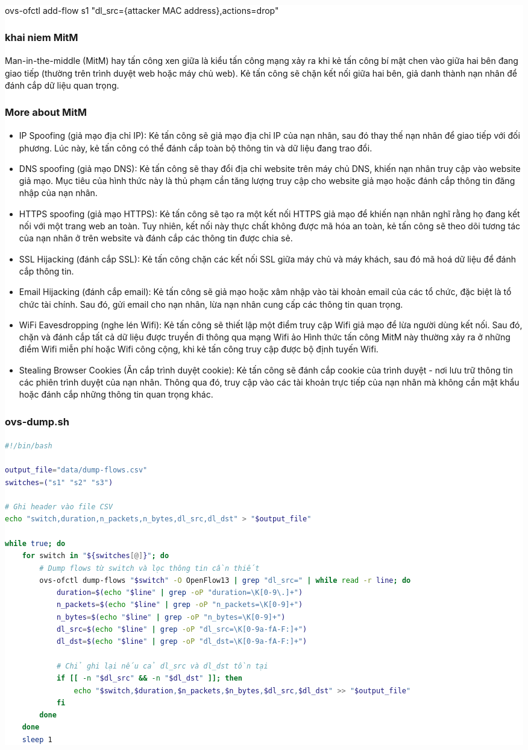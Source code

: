 ovs-ofctl add-flow s1 "dl_src={attacker MAC address},actions=drop"



### khai niem MitM
Man-in-the-middle (MitM) hay tấn công xen giữa là kiểu tấn công mạng xảy ra khi kẻ tấn công bí mật chen vào giữa hai bên đang giao tiếp (thường trên trình duyệt web hoặc máy chủ web). Kẻ tấn công sẽ chặn kết nối giữa hai bên, giả danh thành nạn nhân để đánh cắp dữ liệu quan trọng.

### More about MitM
- IP Spoofing (giả mạo địa chỉ IP): Kẻ tấn công sẽ giả mạo địa chỉ IP của nạn nhân, sau đó thay thế nạn nhân để giao tiếp với đối phương. Lúc này, kẻ tấn công có thể đánh cắp toàn bộ thông tin và dữ liệu đang trao đổi.

- DNS spoofing (giả mạo DNS): Kẻ tấn công sẽ thay đổi địa chỉ website trên máy chủ DNS, khiến nạn nhân truy cập vào website giả mạo. Mục tiêu của hình thức này là thủ phạm cần tăng lượng truy cập cho website giả mạo hoặc đánh cắp thông tin đăng nhập của nạn nhân.

- HTTPS spoofing (giả mạo HTTPS): Kẻ tấn công sẽ tạo ra một kết nối HTTPS giả mạo để khiến nạn nhân nghĩ rằng họ đang kết nối với một trang web an toàn. Tuy nhiên, kết nối này thực chất không được mã hóa an toàn, kẻ tấn công sẽ theo dõi tương tác của nạn nhân ở trên website và đánh cắp các thông tin được chia sẻ.

- SSL Hijacking (đánh cắp SSL): Kẻ tấn công chặn các kết nối SSL giữa máy chủ và máy khách, sau đó mã hoá dữ liệu để đánh cắp thông tin.

- Email Hijacking (đánh cắp email): Kẻ tấn công sẽ giả mạo hoặc xâm nhập vào tài khoản email của các tổ chức, đặc biệt là tổ chức tài chính. Sau đó, gửi email cho nạn nhân, lừa nạn nhân cung cấp các thông tin quan trọng.

- WiFi Eavesdropping (nghe lén Wifi): Kẻ tấn công sẽ thiết lập một điểm truy cập Wifi giả mạo để lừa người dùng kết nối. Sau đó, chặn và đánh cắp tất cả dữ liệu được truyền đi thông qua mạng Wifi ảo Hình thức tấn công MitM này thường xảy ra ở những điểm Wifi miễn phí hoặc Wifi công cộng, khi kẻ tấn công truy cập được bộ định tuyến Wifi.

- Stealing Browser Cookies (Ăn cắp trình duyệt cookie): Kẻ tấn công sẽ đánh cắp cookie của trình duyệt - nơi lưu trữ thông tin các phiên trình duyệt của nạn nhân. Thông qua đó, truy cập vào các tài khoản trực tiếp của nạn nhân mà không cần mật khẩu hoặc đánh cắp những thông tin quan trọng khác.

### ovs-dump.sh

```bash
#!/bin/bash

output_file="data/dump-flows.csv"
switches=("s1" "s2" "s3")

# Ghi header vào file CSV
echo "switch,duration,n_packets,n_bytes,dl_src,dl_dst" > "$output_file"

while true; do
    for switch in "${switches[@]}"; do
        # Dump flows từ switch và lọc thông tin cần thiết
        ovs-ofctl dump-flows "$switch" -O OpenFlow13 | grep "dl_src=" | while read -r line; do
            duration=$(echo "$line" | grep -oP "duration=\K[0-9\.]+")
            n_packets=$(echo "$line" | grep -oP "n_packets=\K[0-9]+")
            n_bytes=$(echo "$line" | grep -oP "n_bytes=\K[0-9]+")
            dl_src=$(echo "$line" | grep -oP "dl_src=\K[0-9a-fA-F:]+")
            dl_dst=$(echo "$line" | grep -oP "dl_dst=\K[0-9a-fA-F:]+")

            # Chỉ ghi lại nếu cả dl_src và dl_dst tồn tại
            if [[ -n "$dl_src" && -n "$dl_dst" ]]; then
                echo "$switch,$duration,$n_packets,$n_bytes,$dl_src,$dl_dst" >> "$output_file"
            fi
        done
    done
    sleep 1
```